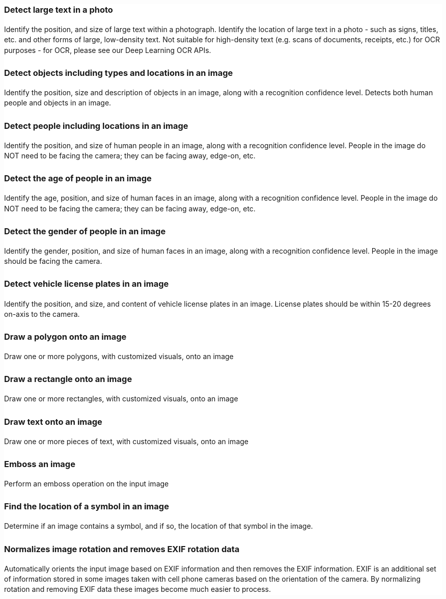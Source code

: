 ### Detect large text in a photo	
Identify the position, and size of large text within a photograph. Identify the location of large text in a photo - such as signs, titles, etc. and other forms of large, low-density text. Not suitable for high-density text (e.g. scans of documents, receipts, etc.) for OCR purposes - for OCR, please see our Deep Learning OCR APIs.

### Detect objects including types and locations in an image	
Identify the position, size and description of objects in an image, along with a recognition confidence level. Detects both human people and objects in an image.

### Detect people including locations in an image	
Identify the position, and size of human people in an image, along with a recognition confidence level. People in the image do NOT need to be facing the camera; they can be facing away, edge-on, etc.

### Detect the age of people in an image	
Identify the age, position, and size of human faces in an image, along with a recognition confidence level. People in the image do NOT need to be facing the camera; they can be facing away, edge-on, etc.

### Detect the gender of people in an image	
Identify the gender, position, and size of human faces in an image, along with a recognition confidence level. People in the image should be facing the camera.

### Detect vehicle license plates in an image	
Identify the position, and size, and content of vehicle license plates in an image. License plates should be within 15-20 degrees on-axis to the camera.

### Draw a polygon onto an image	
Draw one or more polygons, with customized visuals, onto an image

### Draw a rectangle onto an image	
Draw one or more rectangles, with customized visuals, onto an image

### Draw text onto an image	
Draw one or more pieces of text, with customized visuals, onto an image

### Emboss an image	
Perform an emboss operation on the input image

### Find the location of a symbol in an image	
Determine if an image contains a symbol, and if so, the location of that symbol in the image.

### Normalizes image rotation and removes EXIF rotation data	
Automatically orients the input image based on EXIF information and then removes the EXIF information. EXIF is an additional set of information stored in some images taken with cell phone cameras based on the orientation of the camera. By normalizing rotation and removing EXIF data these images become much easier to process.
